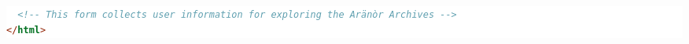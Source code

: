```html
  <!-- This form collects user information for exploring the Aränòr Archives -->
</html>
```